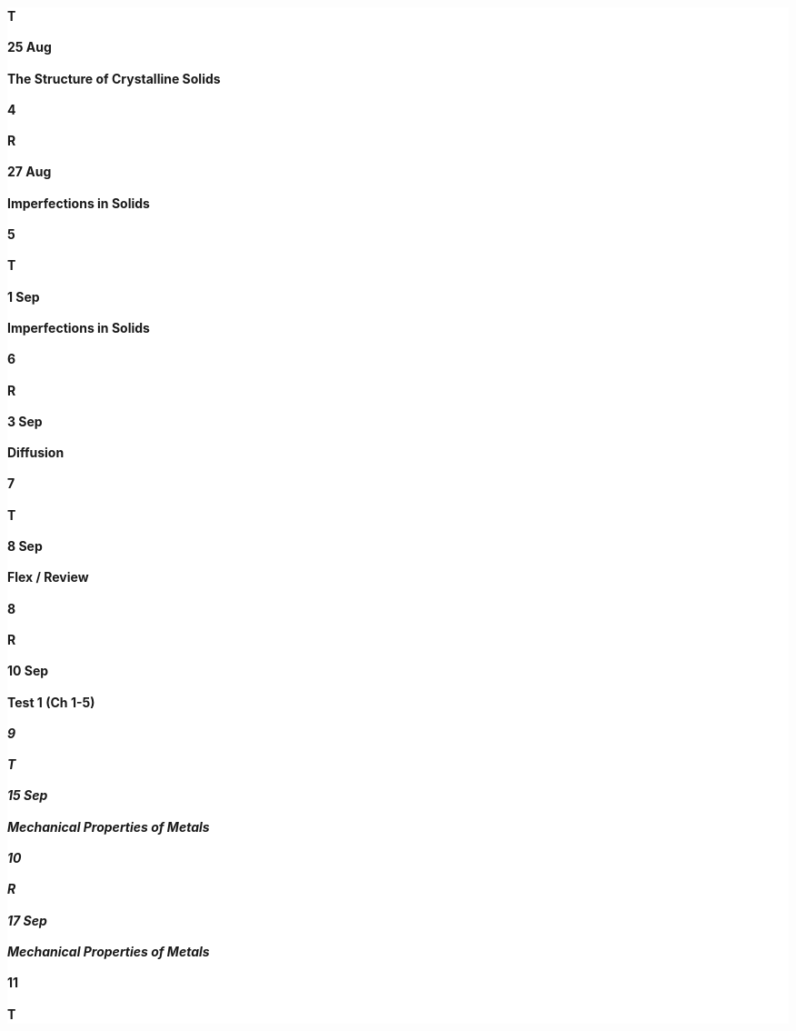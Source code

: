 **T**

**25 Aug**

**The Structure of Crystalline Solids**

**4**

**R**

**27 Aug**

**Imperfections in Solids**

**5**

**T**

**1 Sep**

**Imperfections in Solids**

**6**

**R**

**3 Sep**

**Diffusion**

**7**

**T**

**8 Sep**

**Flex / Review**

**8**

**R**

**10 Sep**

**Test 1 (Ch 1-5)**

_**9**_

_**T**_

_**15 Sep**_

_**Mechanical Properties of Metals**_

_**10**_

_**R**_

_**17 Sep**_

_**Mechanical Properties of Metals**_

**11**

**T**
